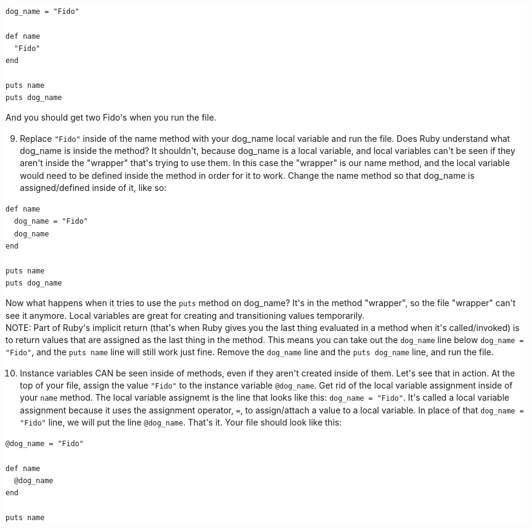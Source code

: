 ```
dog_name = "Fido"

def name
  "Fido"
end

puts name
puts dog_name
```

And you should get two Fido's when you run the file.

9. Replace `"Fido"` inside of the name method with your dog_name local variable and run the 
   file. Does Ruby understand what dog_name is inside the method? It shouldn't, because 
   dog_name is a local variable, and local variables can't be seen if they aren't inside the 
   "wrapper" that's trying to use them. In this case the "wrapper" is our name method, and the 
   local variable would need to be defined inside the method in order for it to work. Change 
   the name method so that dog_name is assigned/defined inside of it, like so:
   
```
def name
  dog_name = "Fido"
  dog_name
end

puts name
puts dog_name
```

Now what happens when it tries to use the `puts` method on dog_name? It's in the method "wrapper", so 
the file "wrapper" can't see it anymore. Local variables are great for creating and transitioning 
values temporarily. <br> 
NOTE: Part of Ruby's implicit return (that's when Ruby gives you the last thing evaluated in a method 
when it's called/invoked) is to return values that are assigned as the last thing in the method. This 
means you can take out the `dog_name` line below `dog_name = "Fido"`, and the `puts name` line will 
still work just fine. Remove the `dog_name` line and the `puts dog_name` line, and run the file.

10. Instance variables CAN be seen inside of methods, even if they aren't created inside of them. Let's 
    see that in action. At the top of your file, assign the value `"Fido"` to the instance variable `@dog_name`.
    Get rid of the local variable assignment inside of your `name` method. The local variable assignemt is 
    the line that looks like this: `dog_name = "Fido"`. It's called a local variable assignment because it 
    uses the assignment operator, `=`, to assign/attach a value to a local variable. In place of that 
    `dog_name = "Fido"` line, we will put the line `@dog_name`. That's it. Your file should look like this:

```
@dog_name = "Fido"

def name
  @dog_name
end

puts name
```
